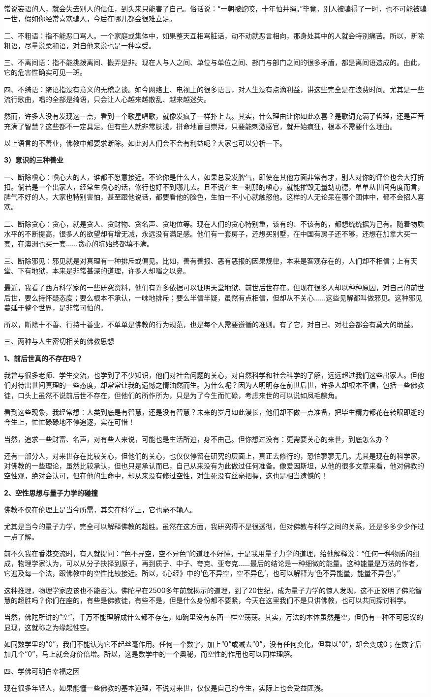 常说妄语的人，就会失去别人的信任，到头来只能害了自己。俗话说：“一朝被蛇咬，十年怕井绳。”毕竟，别人被骗得了一时，也不可能被骗一世，假如你经常喜欢骗人，今后在哪儿都会很难立足。

二、不粗语：指不能恶口骂人。一个家庭或集体中，如果整天互相骂脏话，动不动就恶言相向，那身处其中的人就会特别痛苦。所以，断除粗语，尽量说柔和语，对自他来说也是一种享受。

三、不离间语：指不能挑拨离间、搬弄是非。现在人与人之间、单位与单位之间、部门与部门之间的很多矛盾，都是离间语造成的。由此，它的危害性确实可见一斑。

四、不绮语：绮语指没有意义的无稽之谈。如今网络上、电视上的很多语言，对人生没有点滴利益，讲这些完全是在浪费时间。尤其是一些流行歌曲，唱的全部是绮语，只会让人心越来越散乱、越来越迷失。

然而，许多人没有发现这一点，看到一个歌星唱歌，就像发疯了一样扑上去。其实，什么理由让你如此欢喜？是歌词充满了哲理，还是声音充满了智慧？这些都不一定具足。但有些人就非常肤浅，拼命地盲目崇拜，只要能刺激感官，就开始疯狂，根本不需要什么理由。

以上语言的不善业，佛教中都要求断除。如此对人们会不会有利益呢？大家也可以分析一下。

**3）意识的三种善业**

一、断除嗔心：嗔心大的人，谁都不愿意接近。不论你是什么人，如果总爱发脾气，即使在其他方面非常有才，别人对你的评价也会大打折扣。倘若是一个出家人，经常生嗔心的话，修行也好不到哪儿去。且不说产生一刹那的嗔心，就能摧毁无量劫功德，单单从世间角度而言，脾气不好的人，大家也特别害怕，甚至跟他说话，都要看他的脸色，生怕一不小心就触怒他。这样的人无论呆在哪个团体中，都不会招人喜欢。

二、断除贪心：贪心，就是贪人、贪财物、贪名声、贪地位等。现在人们的贪心特别重，该有的、不该有的，都想统统据为己有。随着物质水平的不断提高，很多人的欲望却有增无减，永远没有满足感。他们有一套房子，还想买别墅，在中国有房子还不够，还想在加拿大买一套，在澳洲也买一套……贪心的坑始终都填不满。

三、断除邪见：邪见就是对真理有一种排斥或偏见。比如，善有善报、恶有恶报的因果规律，本来是客观存在的，人们却不相信；上有天堂、下有地狱，本来是非常甚深的道理，许多人却嗤之以鼻。

最近，我看了西方科学家的一些研究资料，他们有许多依据可以证明天堂地狱、前世后世存在。但现在很多人却以种种原因，对自己的前世后世，要么持怀疑态度；要么根本不承认，一味地排斥；要么半信半疑，虽然有点相信，但却从不关心……这些见解都叫做邪见。这种邪见蔓延于整个世界，是非常可怕的。

所以，断除十不善、行持十善业，不单单是佛教的行为规范，也是每个人需要遵循的准则。有了它，对自己、对社会都会有莫大的助益。

三、两种与人生密切相关的佛教思想

**1、前后世真的不存在吗？**

我曾与很多老师、学生交流，也学到了不少知识，他们对社会问题的关心，对自然科学和社会科学的了解，远远超过我们这些出家人。但他们对待出世间真理的一些态度，却常常让我的遗憾之情油然而生。为什么呢？因为人明明存在前世后世，许多人却根本不信，包括一些佛教徒，口头上虽然不说前后世不存在，但他们的所作所为，只是为了今生而忙碌，考虑来世的可以说如凤毛麟角。

看到这些现象，我经常想：人类到底是有智慧，还是没有智慧？未来的岁月如此漫长，他们却不做一点准备，把毕生精力都花在转眼即逝的今生上，忙忙碌碌地不停追逐，实在可惜！

当然，追求一些财富、名声，对有些人来说，可能也是生活所迫，身不由己。但你想过没有：更需要关心的来世，到底怎么办？

还有一部分人，对来世存在比较关心，但他们的关心，也仅仅停留在研究的层面上，真正去修行的，恐怕寥寥无几。尤其是现在的科学家，对佛教的一些理论，虽然比较承认，但也只是承认而已，自己从来没有为此做过任何准备。像爱因斯坦，从他的很多文章来看，他对佛教的空性观，绝对会认可，但在他的生命中，却从来没有修过空性，对生死没有丝毫把握，这也是相当遗憾的！

**2、空性思想与量子力学的碰撞**

佛教不仅在伦理上是当今所需，其实在科学上，它也毫不输人。

尤其是当今的量子力学，完全可以解释佛教的超胜。虽然在这方面，我研究得不是很透彻，但对佛教与科学之间的关系，还是多多少少作过一点了解。

前不久我在香港交流时，有人就提问：“色不异空，空不异色”的道理不好懂。于是我用量子力学的道理，给他解释说：“任何一种物质的组成，物理学家认为，可以从分子抉择到原子，再到质子、中子、夸克、亚夸克……最后的结论是一种细微的能量。这种能量是万法的作者，它遍及每一个法，跟佛教中的空性比较接近。所以，《心经》中的‘色不异空，空不异色’，也可以解释为‘色不异能量，能量不异色’。”

这种推理，物理学家应该也不能否认。佛陀早在2500多年前就揭示的道理，到了20世纪，成为量子力学的惊人发现，这不正说明了佛陀智慧的超胜吗？你们在座的，有些是佛教徒，有些不是，但是什么身份都不要紧，今天在这里我们不是只讲佛教，也可以共同探讨科学。

当然，佛陀所讲的“空”，千万不能理解成什么都不存在，如碗里没有东西一样空荡荡。其实，万法的本体虽然是空，但仍有一种不可思议的显现，这就称之为缘起性空。

如同数学里的“0”，我们不能认为它不起丝毫作用。任何一个数字，加上“0”或减去“0”，没有任何变化，但乘以“0”，却会变成0；在数字后加几个“0”，马上就会身价倍增。所以，这是数学中的一个奥秘，而空性的作用也可以同样理解。

四、学佛可明白幸福之因

现在很多年轻人，如果能懂一些佛教的基本道理，不说对来世，仅仅是自己的今生，实际上也会受益匪浅。
